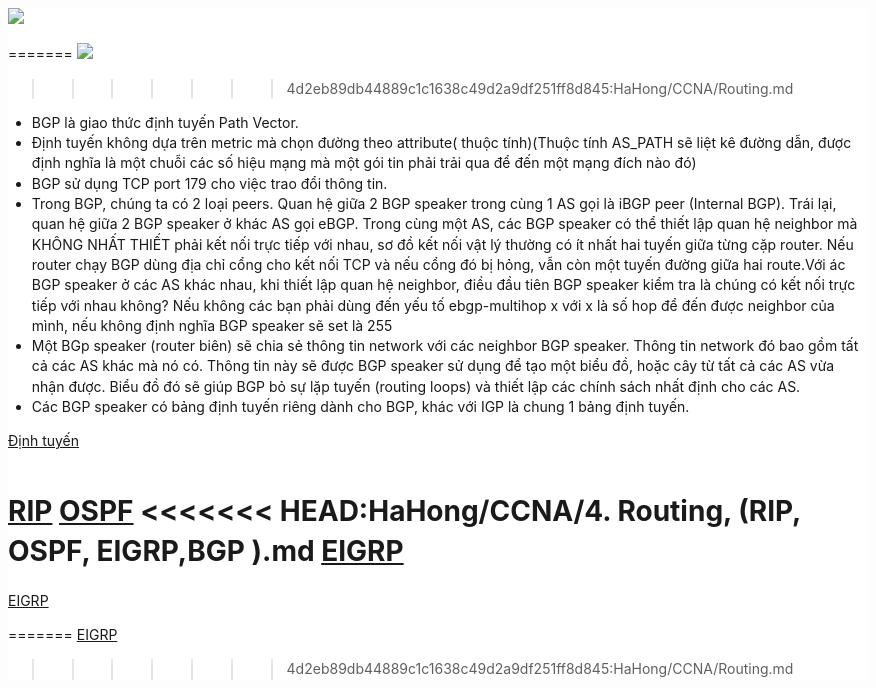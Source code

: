 ![](https://vnpro.vn/upload/images/Th%C6%B0%20vi%E1%BB%87n/c12-02.PNG)

=======
![](https://vnpro.vn/upload/images/Th%C6%B0%20vi%E1%BB%87n/c12-02.PNG)
>>>>>>> 4d2eb89db44889c1c1638c49d2a9df251ff8d845:HaHong/CCNA/Routing.md
-  BGP là giao thức định tuyến Path Vector.
- Định tuyến không dựa trên metric mà chọn đường theo attribute( thuộc tính)(Thuộc tính AS_PATH sẽ liệt kê đường dẫn, được định nghĩa là một chuỗi các số hiệu mạng mà một gói tin phải trải qua để đến một mạng đích nào đó)
- BGP sử dụng TCP port 179 cho việc trao đổi thông tin.
- Trong BGP, chúng ta có 2 loại peers. Quan hệ giữa 2 BGP speaker trong cùng 1 AS gọi là iBGP peer (Internal BGP). Trái lại, quan hệ giữa 2 BGP speaker ở khác AS gọi eBGP. Trong cùng một AS, các BGP speaker có thể thiết lập quan hệ neighbor mà KHÔNG NHẤT THIẾT phải kết nối trực tiếp với nhau, sơ đồ kết nối vật lý thường có ít nhất hai tuyến giữa từng cặp router. Nếu router chạy BGP dùng địa chỉ cổng cho kết nối TCP và nếu cổng đó bị hỏng, vẫn còn một tuyến đường giữa hai route.Với ác BGP speaker ở các AS khác nhau, khi thiết lập quan hệ neighbor, điều đầu tiên BGP speaker kiểm tra là chúng có kết nối trực tiếp với nhau không? Nếu không các bạn phải dùng đến yếu tố ebgp-multihop x với x là số hop để đến được neighbor của mình, nếu không định nghĩa BGP speaker sẽ set là 255
- Một BGp speaker (router biên) sẽ chia sẻ thông tin network với các neighbor BGP speaker.  Thông tin network đó bao gồm tất cả các AS khác mà nó có. Thông tin này sẽ được BGP speaker sử dụng để tạo một biểu đồ, hoặc cây từ tất cả các AS vừa nhận được. Biểu đồ đó sẽ giúp BGP bỏ sự lặp tuyến (routing loops) và thiết lập các chính sách nhất định cho các AS.
- Các BGP speaker có bảng định tuyến riêng dành cho BGP, khác với IGP là chung 1 bảng định tuyến. 


[Định tuyến](https://vnnet.edu.vn/951-2/)

[RIP](https://itforvn.com/bai-12-giao-thuc-dinh-tuyen-rip.html/)
[OSPF](https://itforvn.com/bai-12-giao-thuc-dinh-tuyen-rip.html/)
<<<<<<< HEAD:HaHong/CCNA/4. Routing, (RIP, OSPF, EIGRP,BGP ).md
[EIGRP](https://vnnet.edu.vn/giao-thuc-dinh-tuyen-eigrp-enhanced-interior-gateway-routing-protocol/)
=======
[EIGRP](https://vnnet.edu.vn/giao-thuc-dinh-tuyen-eigrp-enhanced-interior-gateway-routing-protocol/)

=======
[EIGRP](https://vnnet.edu.vn/giao-thuc-dinh-tuyen-eigrp-enhanced-interior-gateway-routing-protocol/)

>>>>>>> 4d2eb89db44889c1c1638c49d2a9df251ff8d845:HaHong/CCNA/Routing.md
